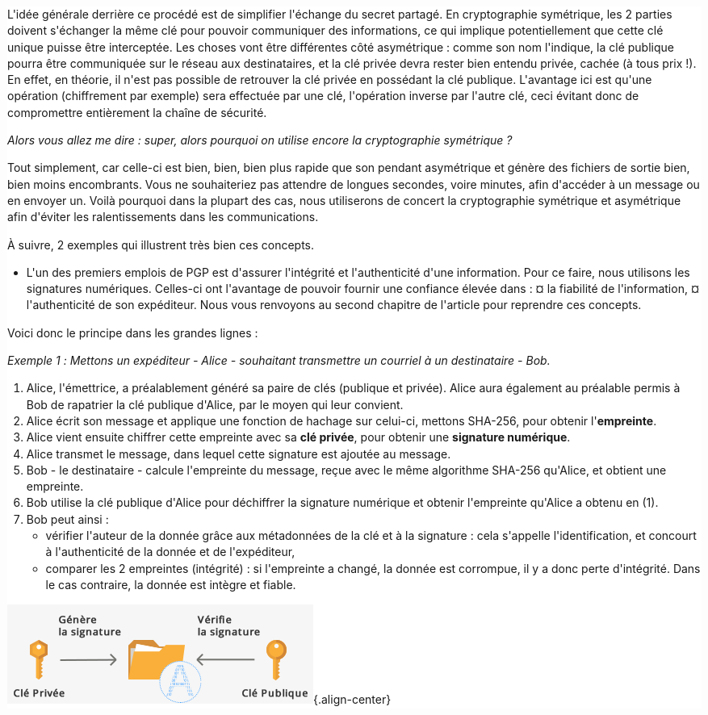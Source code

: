 L'idée générale derrière ce procédé est de simplifier l'échange du secret partagé. En cryptographie symétrique, les 2 parties doivent s'échanger la même clé pour pouvoir communiquer des informations, ce qui implique potentiellement que cette clé unique puisse être interceptée. Les choses vont être différentes côté asymétrique : comme son nom l'indique, la clé publique pourra être communiquée sur le réseau aux destinataires, et la clé privée devra rester bien entendu privée, cachée (à tous prix !). En effet, en théorie, il n'est pas possible de retrouver la clé privée en possédant la clé publique. L'avantage ici est qu'une opération (chiffrement par exemple) sera effectuée par une clé, l'opération inverse par l'autre clé, ceci évitant donc de compromettre entièrement la chaîne de sécurité.

*Alors vous allez me dire : super, alors pourquoi on utilise encore la cryptographie symétrique ?*

Tout simplement, car celle-ci est bien, bien, bien plus rapide que son pendant asymétrique et génère des fichiers de sortie bien, bien moins encombrants. Vous ne souhaiteriez pas attendre de longues secondes, voire minutes, afin d'accéder à un message ou en envoyer un. Voilà pourquoi dans la plupart des cas, nous utiliserons de concert la cryptographie symétrique et asymétrique afin d'éviter les ralentissements dans les communications.

À suivre, 2 exemples qui illustrent très bien ces concepts.

-   L'un des premiers emplois de PGP est d'assurer l'intégrité et l'authenticité d'une information. Pour ce faire, nous utilisons les signatures numériques. Celles-ci ont l'avantage de pouvoir fournir une confiance élevée dans :
¤ la fiabilité de l'information, 
¤ l'authenticité de son expéditeur. 
Nous vous renvoyons au second chapitre de l'article pour reprendre ces concepts. 

Voici donc le principe dans les grandes lignes :

_Exemple 1 :_ *Mettons un expéditeur - Alice - souhaitant transmettre un courriel à un destinataire - Bob.*

1.  Alice, l'émettrice, a préalablement généré sa paire de clés (publique et privée). Alice aura également au préalable permis à Bob de rapatrier la clé publique d'Alice, par le moyen qui leur convient.
2.  Alice écrit son message et applique une fonction de hachage sur celui-ci, mettons SHA-256, pour obtenir l'**empreinte**.
3.  Alice vient ensuite chiffrer cette empreinte avec sa **clé privée**, pour obtenir une **signature numérique**.
4.  Alice transmet le message, dans lequel cette signature est ajoutée au message.
5.  Bob - le destinataire - calcule l'empreinte du message, reçue avec le même algorithme SHA-256 qu'Alice, et obtient une empreinte.
6.  Bob utilise la clé publique d'Alice pour déchiffrer la signature numérique et obtenir l'empreinte qu'Alice a obtenu en (1).
7.  Bob peut ainsi :
    -   vérifier l'auteur de la donnée grâce aux métadonnées de la clé et à la signature : cela s'appelle l'identification, et concourt à l'authenticité de la donnée et de l'expéditeur,
    -   comparer les 2 empreintes (intégrité) : si l'empreinte a changé, la donnée est corrompue, il y a donc perte d'intégrité. Dans le cas contraire, la donnée est intègre et fiable.

![Principes de la signature numérique](/images/signature_pgp.png "Crédits : CNIL" ){.align-center}
